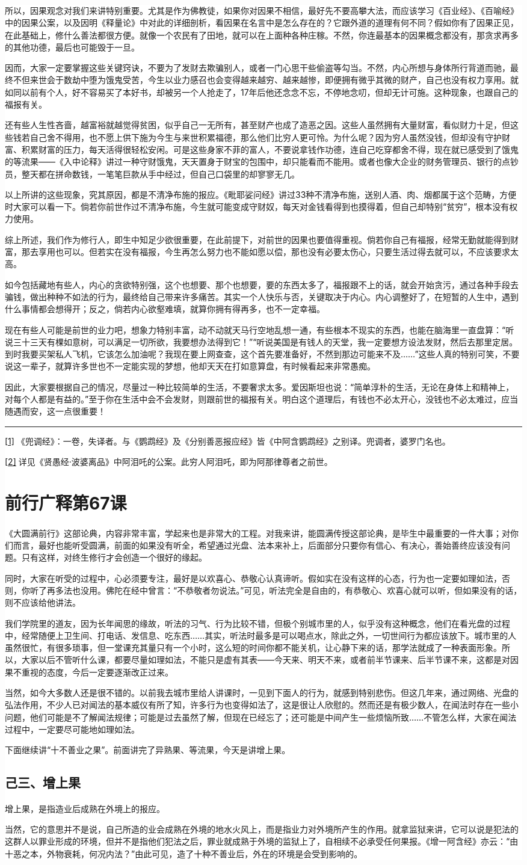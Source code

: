 所以，因果观念对我们来讲特别重要。尤其是作为佛教徒，如果你对因果不相信，最好先不要高攀大法，而应该学习《百业经》、《百喻经》中的因果公案，以及因明《释量论》中对此的详细剖析，看因果在名言中是怎么存在的？它跟外道的道理有何不同？假如你有了因果正见，在此基础上，修什么善法都很方便。就像一个农民有了田地，就可以在上面种各种庄稼。不然，你连最基本的因果概念都没有，那贪求再多的其他功德，最后也可能毁于一旦。
  
因而，大家一定要掌握这些关键窍诀，不要为了发财去欺骗别人，或者一门心思干些偷盗等勾当。不然，内心所想与身体所行背道而驰，最终不但来世会于数劫中堕为饿鬼受苦，今生以业力感召也会变得越来越穷、越来越惨，即便拥有微乎其微的财产，自己也没有权力享用。就如同以前有个人，好不容易买了本好书，却被另一个人抢走了，17年后他还念念不忘，不停地念叨，但却无计可施。这种现象，也跟自己的福报有关。
  
还有些人生性吝啬，越富裕就越觉得贫困，似乎自己一无所有，甚至财产也成了造恶之因。这些人虽然拥有大量财富，看似财力十足，但这些钱若自己舍不得用，也不愿上供下施为今生与来世积累福德，那么他们比穷人更可怜。为什么呢？因为穷人虽然没钱，但却没有守护财富、积累财富的压力，每天活得很轻松安闲。可是这些身家不菲的富人，不要说拿钱作功德，连自己吃穿都舍不得，现在就已感受到了饿鬼的等流果——《入中论释》讲过一种守财饿鬼，天天置身于财宝的包围中，却只能看而不能用。或者也像大企业的财务管理员、银行的点钞员，整天都在拼命数钱，一笔笔巨款从手中经过，但自己口袋里的却寥寥无几。
  
以上所讲的这些现象，究其原因，都是不清净布施的报应。《毗耶娑问经》讲过33种不清净布施，送别人酒、肉、烟都属于这个范畴，方便时大家可以看一下。倘若你前世作过不清净布施，今生就可能变成守财奴，每天对金钱看得到也摸得着，但自己却特别“贫穷”，根本没有权力使用。
  
综上所述，我们作为修行人，即生中知足少欲很重要，在此前提下，对前世的因果也要值得重视。倘若你自己有福报，经常无勤就能得到财富，那去享用也可以。但若实在没有福报，今生再怎么努力也不能如愿以偿，那也没有必要太伤心，只要生活过得去就可以，不应该要求太高。
  
如今包括藏地有些人，内心的贪欲特别强，这个也想要、那个也想要，要的东西太多了，福报跟不上的话，就会开始贪污，通过各种手段去骗钱，做出种种不如法的行为，最终给自己带来许多痛苦。其实一个人快乐与否，关键取决于内心。内心调整好了，在短暂的人生中，遇到什么事情都会想得开；反之，倘若内心欲壑难填，就算你拥有得再多，也不一定幸福。
  
现在有些人可能是前世的业力吧，想象力特别丰富，动不动就天马行空地乱想一通，有些根本不现实的东西，也能在脑海里一直盘算：“听说三十三天有棵如意树，可以满足一切所欲，我要想办法得到它！”“听说美国是有钱人的天堂，我一定要想方设法发财，然后去那里定居。到时我要买架私人飞机，它该怎么加油呢？我现在要上网查查，这个首先要准备好，不然到那边可能来不及……”这些人真的特别可笑，不要说这一辈子，就算许多世也不一定能实现的梦想，他却天天在打如意算盘，有时候看起来非常愚痴。
  
因此，大家要根据自己的情况，尽量过一种比较简单的生活，不要奢求太多。爱因斯坦也说：“简单淳朴的生活，无论在身体上和精神上，对每个人都是有益的。”至于你在生活中会不会发财，则跟前世的福报有关。明白这个道理后，有钱也不必太开心，没钱也不必太难过，应当随遇而安，这一点很重要！
  
------
  
[[1\]](#_ftnref1 ) 《兜调经》：一卷，失译者。与《鹦鹉经》及《分别善恶报应经》皆《中阿含鹦鹉经》之别译。兜调者，婆罗门名也。
  
[[2\]](#_ftnref2 ) 详见《贤愚经·波婆离品》中阿泪吒的公案。此穷人阿泪吒，即为阿那律尊者之前世。
  
#  前行广释第67课
  
  
《大圆满前行》这部论典，内容非常丰富，学起来也是非常大的工程。对我来讲，能圆满传授这部论典，是毕生中最重要的一件大事；对你们而言，最好也能听受圆满，前面的如果没有听全，希望通过光盘、法本来补上，后面部分只要你有信心、有决心，善始善终应该没有问题。只有这样，对终生修行才会创造一个很好的缘起。
  
同时，大家在听受的过程中，心必须要专注，最好是以欢喜心、恭敬心认真谛听。假如实在没有这样的心态，行为也一定要如理如法，否则，你听了再多法也没用。佛陀在经中曾言：“不恭敬者勿说法。”可见，听法完全是自由的，有恭敬心、欢喜心就可以听，但如果没有的话，则不应该给他讲法。
  
我们学院里的道友，因为长年闻思的缘故，听法的习气、行为比较不错，但极个别城市里的人，似乎没有这种概念，他们在看光盘的过程中，经常随便上卫生间、打电话、发信息、吃东西……其实，听法时最多是可以喝点水，除此之外，一切世间行为都应该放下。城市里的人虽然很忙，有很多琐事，但一堂课充其量只有一个小时，这么短的时间你都不能关机，让心静下来的话，那学法就成了一种表面形象。所以，大家以后不管听什么课，都要尽量如理如法，不能只是虚有其表——今天来、明天不来，或者前半节课来、后半节课不来，这都是对因果不重视的态度，今后一定要逐渐改正过来。
  
当然，如今大多数人还是很不错的。以前我去城市里给人讲课时，一见到下面人的行为，就感到特别悲伤。但这几年来，通过网络、光盘的弘法作用，不少人已对闻法的基本威仪有所了知，许多行为也变得如法了，这是很让人欣慰的。然而还是有极少数人，在闻法时存在一些小问题，他们可能是不了解闻法规律；可能是过去虽然了解，但现在已经忘了；还可能是中间产生一些烦恼所致……不管怎么样，大家在闻法过程中，一定要尽可能地如理如法。
  
下面继续讲“十不善业之果”。前面讲完了异熟果、等流果，今天是讲增上果。
  
##  己三、增上果
  
  
增上果，是指造业后成熟在外境上的报应。
  
当然，它的意思并不是说，自己所造的业会成熟在外境的地水火风上，而是指业力对外境所产生的作用。就拿监狱来讲，它可以说是犯法的这群人以罪业形成的环境，但并不是指他们犯法之后，罪业就成熟于外境的监狱上了，自相续不必承受任何果报。《增一阿含经》亦云：“由十恶之本，外物衰耗，何况内法？”由此可见，造了十种不善业后，外在的环境是会受到影响的。
  